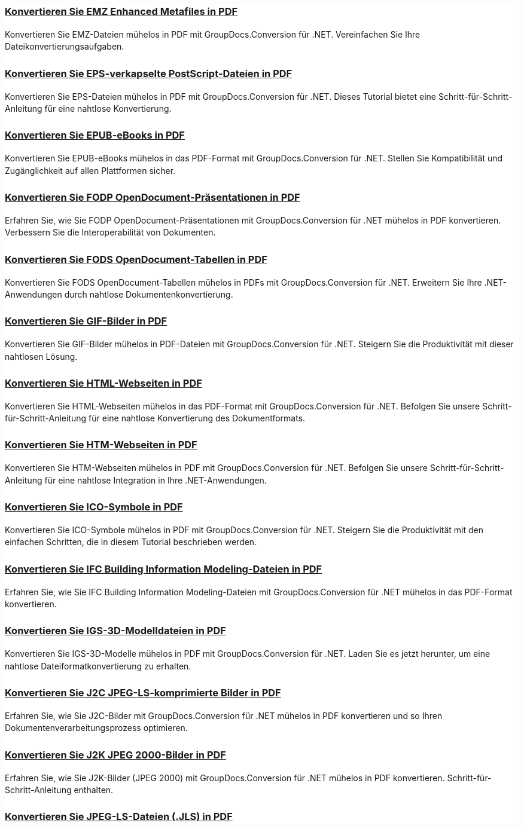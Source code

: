 ### [Konvertieren Sie EMZ Enhanced Metafiles in PDF](./convert-emz-to-pdf/)
Konvertieren Sie EMZ-Dateien mühelos in PDF mit GroupDocs.Conversion für .NET. Vereinfachen Sie Ihre Dateikonvertierungsaufgaben.
### [Konvertieren Sie EPS-verkapselte PostScript-Dateien in PDF](./convert-eps-to-pdf/)
Konvertieren Sie EPS-Dateien mühelos in PDF mit GroupDocs.Conversion für .NET. Dieses Tutorial bietet eine Schritt-für-Schritt-Anleitung für eine nahtlose Konvertierung.
### [Konvertieren Sie EPUB-eBooks in PDF](./convert-epub-to-pdf/)
Konvertieren Sie EPUB-eBooks mühelos in das PDF-Format mit GroupDocs.Conversion für .NET. Stellen Sie Kompatibilität und Zugänglichkeit auf allen Plattformen sicher.
### [Konvertieren Sie FODP OpenDocument-Präsentationen in PDF](./convert-fodp-to-pdf/)
Erfahren Sie, wie Sie FODP OpenDocument-Präsentationen mit GroupDocs.Conversion für .NET mühelos in PDF konvertieren. Verbessern Sie die Interoperabilität von Dokumenten.
### [Konvertieren Sie FODS OpenDocument-Tabellen in PDF](./convert-fods-to-pdf/)
Konvertieren Sie FODS OpenDocument-Tabellen mühelos in PDFs mit GroupDocs.Conversion für .NET. Erweitern Sie Ihre .NET-Anwendungen durch nahtlose Dokumentenkonvertierung.
### [Konvertieren Sie GIF-Bilder in PDF](./convert-gif-to-pdf/)
Konvertieren Sie GIF-Bilder mühelos in PDF-Dateien mit GroupDocs.Conversion für .NET. Steigern Sie die Produktivität mit dieser nahtlosen Lösung.
### [Konvertieren Sie HTML-Webseiten in PDF](./convert-html-to-pdf/)
Konvertieren Sie HTML-Webseiten mühelos in das PDF-Format mit GroupDocs.Conversion für .NET. Befolgen Sie unsere Schritt-für-Schritt-Anleitung für eine nahtlose Konvertierung des Dokumentformats.
### [Konvertieren Sie HTM-Webseiten in PDF](./convert-htm-to-pdf/)
Konvertieren Sie HTM-Webseiten mühelos in PDF mit GroupDocs.Conversion für .NET. Befolgen Sie unsere Schritt-für-Schritt-Anleitung für eine nahtlose Integration in Ihre .NET-Anwendungen.
### [Konvertieren Sie ICO-Symbole in PDF](./convert-ico-to-pdf/)
Konvertieren Sie ICO-Symbole mühelos in PDF mit GroupDocs.Conversion für .NET. Steigern Sie die Produktivität mit den einfachen Schritten, die in diesem Tutorial beschrieben werden.
### [Konvertieren Sie IFC Building Information Modeling-Dateien in PDF](./convert-ifc-to-pdf/)
Erfahren Sie, wie Sie IFC Building Information Modeling-Dateien mit GroupDocs.Conversion für .NET mühelos in das PDF-Format konvertieren.
### [Konvertieren Sie IGS-3D-Modelldateien in PDF](./convert-igs-to-pdf/)
Konvertieren Sie IGS-3D-Modelle mühelos in PDF mit GroupDocs.Conversion für .NET. Laden Sie es jetzt herunter, um eine nahtlose Dateiformatkonvertierung zu erhalten.
### [Konvertieren Sie J2C JPEG-LS-komprimierte Bilder in PDF](./convert-j2c-to-pdf/)
Erfahren Sie, wie Sie J2C-Bilder mit GroupDocs.Conversion für .NET mühelos in PDF konvertieren und so Ihren Dokumentenverarbeitungsprozess optimieren.
### [Konvertieren Sie J2K JPEG 2000-Bilder in PDF](./convert-j2k-to-pdf/)
Erfahren Sie, wie Sie J2K-Bilder (JPEG 2000) mit GroupDocs.Conversion für .NET mühelos in PDF konvertieren. Schritt-für-Schritt-Anleitung enthalten.
### [Konvertieren Sie JPEG-LS-Dateien (.JLS) in PDF](./convert-jls-to-pdf/)